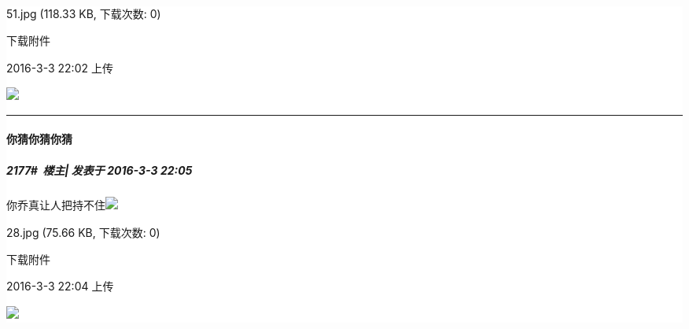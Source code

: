 







51.jpg
(118.33 KB, 下载次数: 0)




下载附件


2016-3-3 22:02 上传









<img src="http://img.saraba1st.com/forum/201603/03/220215cqc4qzgxggd8gdqg.jpg" referrerpolicy="no-referrer">












-----

####  你猜你猜你猜  
##### 2177#         楼主| 发表于 2016-3-3 22:05




你乔真让人把持不住<img src="https://static.saraba1st.com/image/smiley/face/104.gif" referrerpolicy="no-referrer">






28.jpg
(75.66 KB, 下载次数: 0)




下载附件


2016-3-3 22:04 上传









<img src="http://img.saraba1st.com/forum/201603/03/220435ankkbdr31sz2vyd4.jpg" referrerpolicy="no-referrer">
